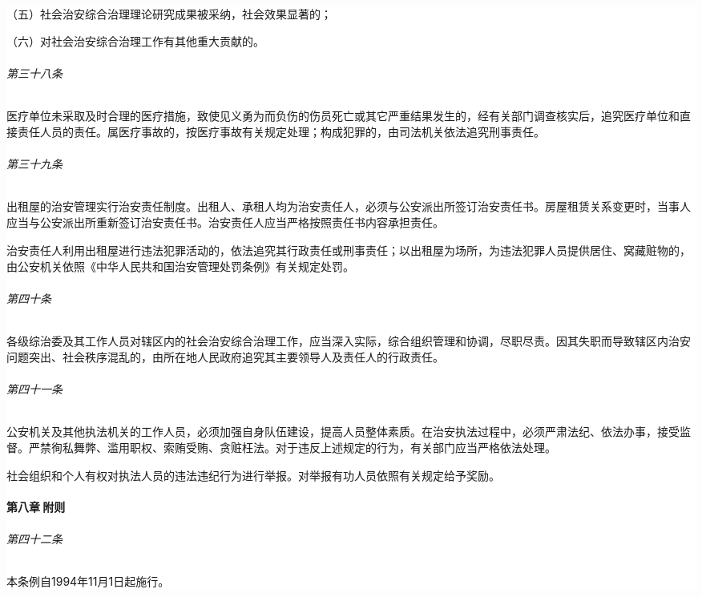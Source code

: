 （五）社会治安综合治理理论研究成果被采纳，社会效果显著的；

（六）对社会治安综合治理工作有其他重大贡献的。

###### 第三十八条

医疗单位未采取及时合理的医疗措施，致使见义勇为而负伤的伤员死亡或其它严重结果发生的，经有关部门调查核实后，追究医疗单位和直接责任人员的责任。属医疗事故的，按医疗事故有关规定处理；构成犯罪的，由司法机关依法追究刑事责任。

###### 第三十九条

出租屋的治安管理实行治安责任制度。出租人、承租人均为治安责任人，必须与公安派出所签订治安责任书。房屋租赁关系变更时，当事人应当与公安派出所重新签订治安责任书。治安责任人应当严格按照责任书内容承担责任。

治安责任人利用出租屋进行违法犯罪活动的，依法追究其行政责任或刑事责任；以出租屋为场所，为违法犯罪人员提供居住、窝藏赃物的，由公安机关依照《中华人民共和国治安管理处罚条例》有关规定处罚。

###### 第四十条

各级综治委及其工作人员对辖区内的社会治安综合治理工作，应当深入实际，综合组织管理和协调，尽职尽责。因其失职而导致辖区内治安问题突出、社会秩序混乱的，由所在地人民政府追究其主要领导人及责任人的行政责任。

###### 第四十一条

公安机关及其他执法机关的工作人员，必须加强自身队伍建设，提高人员整体素质。在治安执法过程中，必须严肃法纪、依法办事，接受监督。严禁徇私舞弊、滥用职权、索贿受贿、贪赃枉法。对于违反上述规定的行为，有关部门应当严格依法处理。

社会组织和个人有权对执法人员的违法违纪行为进行举报。对举报有功人员依照有关规定给予奖励。

#### 第八章 附则

###### 第四十二条

本条例自1994年11月1日起施行。
